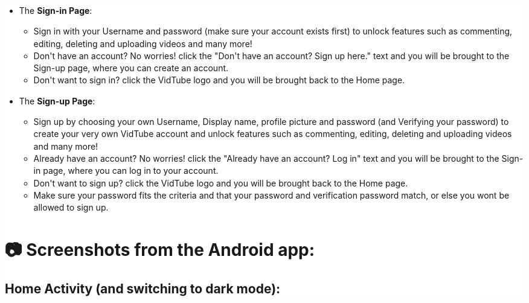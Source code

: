 * The **Sign-in Page**:
    * Sign in with your Username and password (make sure your account exists first) to unlock features such as commenting, editing, deleting and uploading videos and many more!
    * Don't have an account? No worries! click the "Don't have an account? Sign up here." text and you will be brought to the Sign-up page, where you can create an account.
    * Don't want to sign in? click the VidTube logo and you will be brought back to the Home page.

* The **Sign-up Page**:
    * Sign up by choosing your own Username, Display name, profile picture and password (and Verifying your password) to create your very own VidTube account and unlock features such as commenting, editing, deleting and uploading videos and many more!
    * Already have an account? No worries! click the "Already have an account? Log in" text and you will be brought to the Sign-in page, where you can log in to your account.
    * Don't want to sign up? click the VidTube logo and you will be brought back to the Home page.
    * Make sure your password fits the criteria and that your password and verification password match, or else you wont be allowed to sign up.


# 📷 Screenshots from the Android app:

## Home Activity (and switching to dark mode):